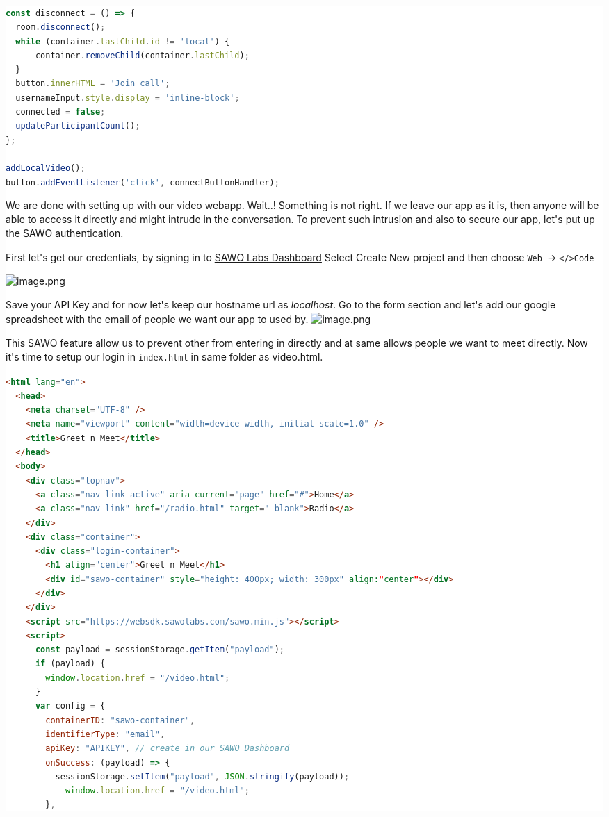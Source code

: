 ```javascript
const disconnect = () => {
  room.disconnect();
  while (container.lastChild.id != 'local') {
      container.removeChild(container.lastChild);
  }
  button.innerHTML = 'Join call';
  usernameInput.style.display = 'inline-block';
  connected = false;
  updateParticipantCount();
};

addLocalVideo();
button.addEventListener('click', connectButtonHandler);

```
We are done with setting up with our video webapp. Wait..! Something is not right. If we leave our app as it is, then anyone will be able to access it directly and might intrude in the conversation. To prevent such intrusion and also to secure our app, let's put up the SAWO authentication.

First let's get our credentials, by signing in to [SAWO Labs Dashboard](https://dev.sawolabs.com/)
Select Create New project and then choose ``Web ``-> ``</>Code`` 

![image.png](https://cdn.hashnode.com/res/hashnode/image/upload/v1649935359498/rQrZtqrEC.png)

Save your API Key and for now let's keep our hostname url as *localhost*.  Go to the form section and let's add our google spreadsheet with the email of people we want our app to used by. 
![image.png](https://cdn.hashnode.com/res/hashnode/image/upload/v1649935569440/UezbYYM9k.png)

This SAWO feature allow us to prevent other from entering in directly and at same allows people we want to meet directly. Now it's time to setup our login in ``index.html`` in same folder as video.html.

```html
<html lang="en">
  <head>
    <meta charset="UTF-8" />
    <meta name="viewport" content="width=device-width, initial-scale=1.0" />
    <title>Greet n Meet</title>
  </head>
  <body>
    <div class="topnav">
      <a class="nav-link active" aria-current="page" href="#">Home</a>
      <a class="nav-link" href="/radio.html" target="_blank">Radio</a>
    </div>
    <div class="container">
      <div class="login-container">
        <h1 align="center">Greet n Meet</h1>
        <div id="sawo-container" style="height: 400px; width: 300px" align:"center"></div>
      </div>
    </div>
    <script src="https://websdk.sawolabs.com/sawo.min.js"></script>
    <script>
      const payload = sessionStorage.getItem("payload");
      if (payload) {
        window.location.href = "/video.html";
      }
      var config = {
        containerID: "sawo-container",
        identifierType: "email",
        apiKey: "APIKEY", // create in our SAWO Dashboard
        onSuccess: (payload) => {
          sessionStorage.setItem("payload", JSON.stringify(payload));
            window.location.href = "/video.html";
        },
```